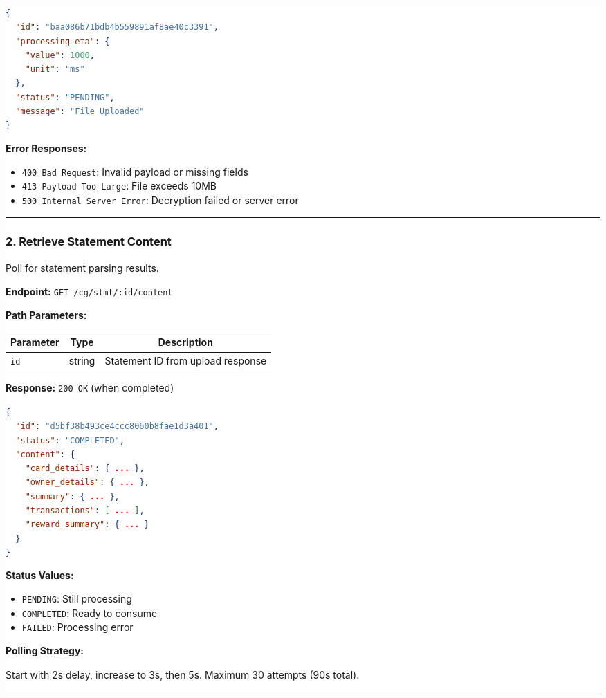 ```json
{
  "id": "baa086b71bdb4b559891af8ae40c3391",
  "processing_eta": {
    "value": 1000,
    "unit": "ms"
  },
  "status": "PENDING",
  "message": "File Uploaded"
}
```

**Error Responses:**

- `400 Bad Request`: Invalid payload or missing fields
- `413 Payload Too Large`: File exceeds 10MB
- `500 Internal Server Error`: Decryption failed or server error

---

### 2. Retrieve Statement Content

Poll for statement parsing results.

**Endpoint:** `GET /cg/stmt/:id/content`

**Path Parameters:**

| Parameter | Type | Description |
|-----------|------|-------------|
| `id` | string | Statement ID from upload response |

**Response:** `200 OK` (when completed)

```json
{
  "id": "d5bf38b493ce4ccc8060b8fae1d3a401",
  "status": "COMPLETED",
  "content": {
    "card_details": { ... },
    "owner_details": { ... },
    "summary": { ... },
    "transactions": [ ... ],
    "reward_summary": { ... }
  }
}
```

**Status Values:**

- `PENDING`: Still processing
- `COMPLETED`: Ready to consume
- `FAILED`: Processing error

**Polling Strategy:**

Start with 2s delay, increase to 3s, then 5s. Maximum 30 attempts (90s total).

---
